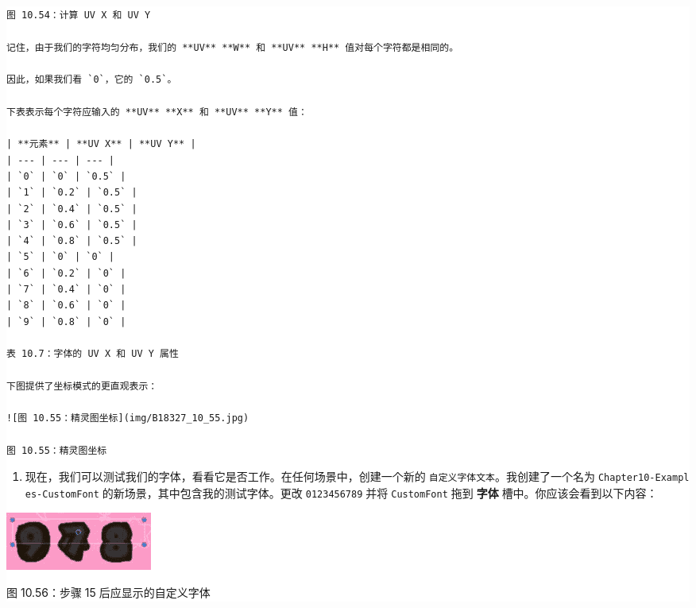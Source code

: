     图 10.54：计算 UV X 和 UV Y

    记住，由于我们的字符均匀分布，我们的 **UV** **W** 和 **UV** **H** 值对每个字符都是相同的。

    因此，如果我们看 `0`，它的 `0.5`。

    下表表示每个字符应输入的 **UV** **X** 和 **UV** **Y** 值：

    | **元素** | **UV X** | **UV Y** |
    | --- | --- | --- |
    | `0` | `0` | `0.5` |
    | `1` | `0.2` | `0.5` |
    | `2` | `0.4` | `0.5` |
    | `3` | `0.6` | `0.5` |
    | `4` | `0.8` | `0.5` |
    | `5` | `0` | `0` |
    | `6` | `0.2` | `0` |
    | `7` | `0.4` | `0` |
    | `8` | `0.6` | `0` |
    | `9` | `0.8` | `0` |

    表 10.7：字体的 UV X 和 UV Y 属性

    下图提供了坐标模式的更直观表示：

    ![图 10.55：精灵图坐标](img/B18327_10_55.jpg)

    图 10.55：精灵图坐标

1.  现在，我们可以测试我们的字体，看看它是否工作。在任何场景中，创建一个新的 `自定义字体文本`。我创建了一个名为 `Chapter10-Examples-CustomFont` 的新场景，其中包含我的测试字体。更改 `0123456789` 并将 `CustomFont` 拖到 **字体** 槽中。你应该会看到以下内容：

![图 10.56：步骤 15 后应显示的自定义字体](img/B18327_10_56.jpg)

图 10.56：步骤 15 后应显示的自定义字体

